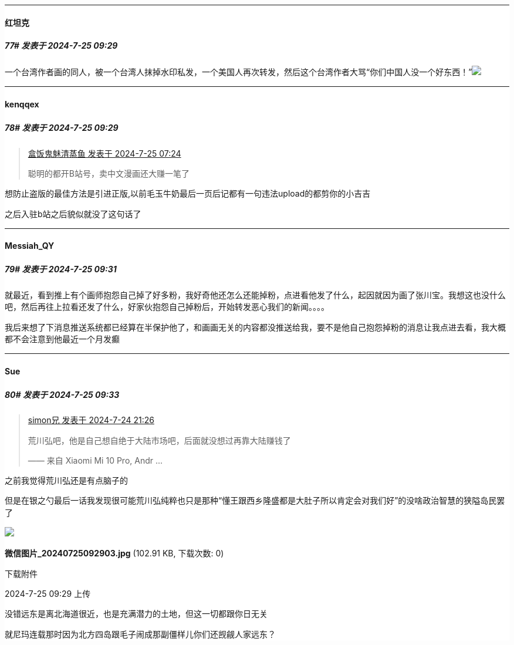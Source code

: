 *****

####  红坦克  
##### 77#       发表于 2024-7-25 09:29

一个台湾作者画的同人，被一个台湾人抹掉水印私发，一个美国人再次转发，然后这个台湾作者大骂“你们中国人没一个好东西！”<img src="https://static.saraba1st.com/image/smiley/face2017/049.png" referrerpolicy="no-referrer">

*****

####  kenqqex  
##### 78#       发表于 2024-7-25 09:29

<blockquote><a href="httphttps://bbs.saraba1st.com/2b/forum.php?mod=redirect&amp;goto=findpost&amp;pid=65689151&amp;ptid=2192593" target="_blank">盒饭鬼魅清蒸鱼 发表于 2024-7-25 07:24</a>

聪明的都开B站号，卖中文漫画还大赚一笔了</blockquote>
想防止盗版的最佳方法是引进正版,以前毛玉牛奶最后一页后记都有一句违法upload的都剪你的小吉吉

之后入驻b站之后貌似就没了这句话了


*****

####  Messiah_QY  
##### 79#       发表于 2024-7-25 09:31

就最近，看到推上有个画师抱怨自己掉了好多粉，我好奇他还怎么还能掉粉，点进看他发了什么，起因就因为画了张川宝。我想这也没什么吧，然后再往上拉看还发了什么，好家伙抱怨自己掉粉后，开始转发恶心我们的新闻。。。。

我后来想了下消息推送系统都已经算在半保护他了，和画画无关的内容都没推送给我，要不是他自己抱怨掉粉的消息让我点进去看，我大概都不会注意到他最近一个月发癫

*****

####  Sue  
##### 80#       发表于 2024-7-25 09:33

<blockquote><a href="httphttps://bbs.saraba1st.com/2b/forum.php?mod=redirect&amp;goto=findpost&amp;pid=65687203&amp;ptid=2192593" target="_blank">simon兄 发表于 2024-7-24 21:26</a>

荒川弘吧，他是自己想自绝于大陆市场吧，后面就没想过再靠大陆赚钱了

—— 来自 Xiaomi Mi 10 Pro, Andr ...</blockquote>
之前我觉得荒川弘还是有点脑子的

但是在银之勺最后一话我发现很可能荒川弘纯粹也只是那种“懂王跟西乡隆盛都是大肚子所以肯定会对我们好”的没啥政治智慧的狭隘岛民罢了

<img src="https://img.saraba1st.com/forum/202407/25/092926lmmrox4243snhl8x.jpg" referrerpolicy="no-referrer">

<strong>微信图片_20240725092903.jpg</strong> (102.91 KB, 下载次数: 0)

下载附件

2024-7-25 09:29 上传

没错远东是离北海道很近，也是充满潜力的土地，但这一切都跟你日无关

就尼玛连载那时因为北方四岛跟毛子闹成那副僵样儿你们还觊觎人家远东？
